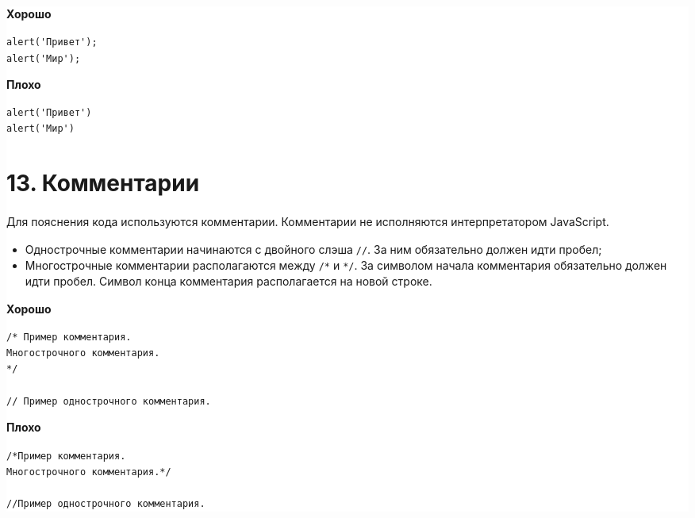 **Хорошо**
```
alert('Привет');
alert('Мир');
```
**Плохо**
```
alert('Привет')
alert('Мир')
```

# 13. Комментарии

Для пояснения кода используются комментарии.  Комментарии не исполняются интерпретатором JavaScript.

- Однострочные комментарии начинаются с двойного слэша `//`. За ним обязательно должен идти пробел;
- Многострочные комментарии располагаются между `/*` и `*/`. За символом начала комментария обязательно должен идти пробел. Символ конца комментария располагается на новой строке.

**Хорошо**
```
/* Пример комментария.
Многострочного комментария.
*/

// Пример однострочного комментария.
```
**Плохо**
```
/*Пример комментария.
Многострочного комментария.*/

//Пример однострочного комментария.
```